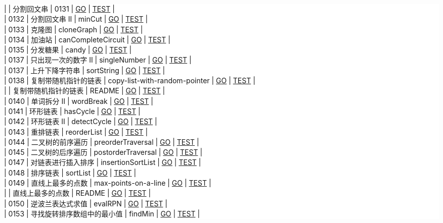 |  | 分割回文串 | 0131 | [GO](https://github.com/godcong/leetcode/blob/master/E:\workspace\project\leetcode\code\0131\0131.go.go) | [TEST](https://github.com/godcong/leetcode/blob/master/E:\workspace\project\leetcode\code\0131\0131.go_test.go) |  
| 0132 | 分割回文串 II | minCut | [GO](https://github.com/godcong/leetcode/blob/master/E:\workspace\project\leetcode\code\0132.minCut.go.go) | [TEST](https://github.com/godcong/leetcode/blob/master/E:\workspace\project\leetcode\code\0132.minCut.go_test.go) |  
| 0133 | 克隆图 | cloneGraph | [GO](https://github.com/godcong/leetcode/blob/master/E:\workspace\project\leetcode\code\0133.cloneGraph.go.go) | [TEST](https://github.com/godcong/leetcode/blob/master/E:\workspace\project\leetcode\code\0133.cloneGraph.go_test.go) |  
| 0134 | 加油站 | canCompleteCircuit | [GO](https://github.com/godcong/leetcode/blob/master/E:\workspace\project\leetcode\code\0134.canCompleteCircuit.go.go) | [TEST](https://github.com/godcong/leetcode/blob/master/E:\workspace\project\leetcode\code\0134.canCompleteCircuit.go_test.go) |  
| 0135 | 分发糖果 | candy | [GO](https://github.com/godcong/leetcode/blob/master/E:\workspace\project\leetcode\code\0135.candy.go.go) | [TEST](https://github.com/godcong/leetcode/blob/master/E:\workspace\project\leetcode\code\0135.candy.go_test.go) |  
| 0137 | 只出现一次的数字 II | singleNumber | [GO](https://github.com/godcong/leetcode/blob/master/E:\workspace\project\leetcode\code\0137\0137.singleNumber.go.go) | [TEST](https://github.com/godcong/leetcode/blob/master/E:\workspace\project\leetcode\code\0137\0137.singleNumber.go_test.go) |  
| 0137 | 上升下降字符串 | sortString | [GO](https://github.com/godcong/leetcode/blob/master/E:\workspace\project\leetcode\code\0137.sortString.go.go) | [TEST](https://github.com/godcong/leetcode/blob/master/E:\workspace\project\leetcode\code\0137.sortString.go_test.go) |  
| 0138 | 复制带随机指针的链表 | copy-list-with-random-pointer | [GO](https://github.com/godcong/leetcode/blob/master/E:\workspace\project\leetcode\code\0138\0138.copy-list-with-random-pointer.go.go) | [TEST](https://github.com/godcong/leetcode/blob/master/E:\workspace\project\leetcode\code\0138\0138.copy-list-with-random-pointer.go_test.go) |  
|  | 复制带随机指针的链表 | README | [GO](https://github.com/godcong/leetcode/blob/master/E:\workspace\project\leetcode\code\0138\README.md.go) | [TEST](https://github.com/godcong/leetcode/blob/master/E:\workspace\project\leetcode\code\0138\README.md_test.go) |  
| 0140 | 单词拆分 II | wordBreak | [GO](https://github.com/godcong/leetcode/blob/master/E:\workspace\project\leetcode\code\0140.wordBreak.go.go) | [TEST](https://github.com/godcong/leetcode/blob/master/E:\workspace\project\leetcode\code\0140.wordBreak.go_test.go) |  
| 0141 | 环形链表 | hasCycle | [GO](https://github.com/godcong/leetcode/blob/master/E:\workspace\project\leetcode\code\0141.hasCycle.go.go) | [TEST](https://github.com/godcong/leetcode/blob/master/E:\workspace\project\leetcode\code\0141.hasCycle.go_test.go) |  
| 0142 | 环形链表 II | detectCycle | [GO](https://github.com/godcong/leetcode/blob/master/E:\workspace\project\leetcode\code\0142.detectCycle.go.go) | [TEST](https://github.com/godcong/leetcode/blob/master/E:\workspace\project\leetcode\code\0142.detectCycle.go_test.go) |  
| 0143 | 重排链表 | reorderList | [GO](https://github.com/godcong/leetcode/blob/master/E:\workspace\project\leetcode\code\0143.reorderList.go.go) | [TEST](https://github.com/godcong/leetcode/blob/master/E:\workspace\project\leetcode\code\0143.reorderList.go_test.go) |  
| 0144 | 二叉树的前序遍历 | preorderTraversal | [GO](https://github.com/godcong/leetcode/blob/master/E:\workspace\project\leetcode\code\0144.preorderTraversal.go.go) | [TEST](https://github.com/godcong/leetcode/blob/master/E:\workspace\project\leetcode\code\0144.preorderTraversal.go_test.go) |  
| 0145 | 二叉树的后序遍历 | postorderTraversal | [GO](https://github.com/godcong/leetcode/blob/master/E:\workspace\project\leetcode\code\0145.postorderTraversal.go.go) | [TEST](https://github.com/godcong/leetcode/blob/master/E:\workspace\project\leetcode\code\0145.postorderTraversal.go_test.go) |  
| 0147 | 对链表进行插入排序 | insertionSortList | [GO](https://github.com/godcong/leetcode/blob/master/E:\workspace\project\leetcode\code\0147.insertionSortList.go.go) | [TEST](https://github.com/godcong/leetcode/blob/master/E:\workspace\project\leetcode\code\0147.insertionSortList.go_test.go) |  
| 0148 | 排序链表 | sortList | [GO](https://github.com/godcong/leetcode/blob/master/E:\workspace\project\leetcode\code\0148.sortList.go.go) | [TEST](https://github.com/godcong/leetcode/blob/master/E:\workspace\project\leetcode\code\0148.sortList.go_test.go) |  
| 0149 | 直线上最多的点数 | max-points-on-a-line | [GO](https://github.com/godcong/leetcode/blob/master/E:\workspace\project\leetcode\code\0149\0149.max-points-on-a-line.go.go) | [TEST](https://github.com/godcong/leetcode/blob/master/E:\workspace\project\leetcode\code\0149\0149.max-points-on-a-line.go_test.go) |  
|  | 直线上最多的点数 | README | [GO](https://github.com/godcong/leetcode/blob/master/E:\workspace\project\leetcode\code\0149\README.md.go) | [TEST](https://github.com/godcong/leetcode/blob/master/E:\workspace\project\leetcode\code\0149\README.md_test.go) |  
| 0150 | 逆波兰表达式求值 | evalRPN | [GO](https://github.com/godcong/leetcode/blob/master/E:\workspace\project\leetcode\code\0150\0150.evalRPN.go.go) | [TEST](https://github.com/godcong/leetcode/blob/master/E:\workspace\project\leetcode\code\0150\0150.evalRPN.go_test.go) |  
| 0153 | 寻找旋转排序数组中的最小值 | findMin | [GO](https://github.com/godcong/leetcode/blob/master/E:\workspace\project\leetcode\code\0153\0153.findMin.go.go) | [TEST](https://github.com/godcong/leetcode/blob/master/E:\workspace\project\leetcode\code\0153\0153.findMin.go_test.go) |  